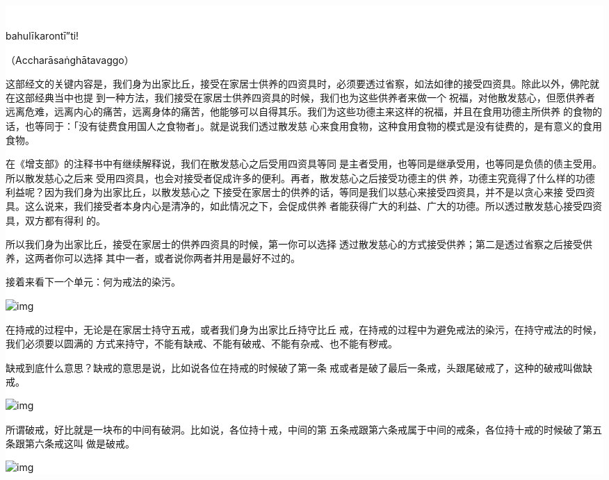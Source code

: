 
<tr>
<td class="org-left">&#xa0;</td>
<td class="org-left">&#xa0;</td>
<td class="org-left">&#xa0;</td>
<td class="org-left">&#xa0;</td>
<td class="org-left">&#xa0;</td>
<td class="org-left">&#xa0;</td>
<td class="org-left">&#xa0;</td>
<td class="org-left">&#xa0;</td>
<td class="org-left">&#xa0;</td>
</tr>
</tbody>
</table>

bahulīkarontī”ti!

（Accharāsaṅghātavaggo）

这部经文的关键内容是，我们身为出家比丘，接受在家居士供养的四资具时，必须要透过省察，如法如律的接受四资具。除此以外，佛陀就在这部经典当中也提
到一种方法，我们接受在家居士供养四资具的时候，我们也为这些供养者来做一个
祝福，对他散发慈心，但愿供养者远离危难，远离内心的痛苦，远离身体的痛苦，他能够可以自得其乐。我们为这些功德主来这样的祝福，并且在食用功德主所供养
的食物的话，也等同于：「没有徒费食用国人之食物者」。就是说我们透过散发慈
心来食用食物，这种食用食物的模式是没有徒费的，是有意义的食用食物。

在《增支部》的注释书中有继续解释说，我们在散发慈心之后受用四资具等同
是主者受用，也等同是继承受用，也等同是负债的债主受用。所以散发慈心之后来
受用四资具，也会对接受者促成许多的便利。再者，散发慈心之后接受功德主的供
养，功德主究竟得了什么样的功德利益呢？因为我们身为出家比丘，以散发慈心之
下接受在家居士的供养的话，等同是我们以慈心来接受四资具，并不是以贪心来接
受四资具。这么说来，我们接受者本身内心是清净的，如此情况之下，会促成供养
者能获得广大的利益、广大的功德。所以透过散发慈心接受四资具，双方都有得利
的。

所以我们身为出家比丘，接受在家居士的供养四资具的时候，第一你可以选择
透过散发慈心的方式接受供养；第二是透过省察之后接受供养，这两者你可以选择
其中一者，或者说你两者并用是最好不过的。

接着来看下一个单元：何为戒法的染污。

![img](./media/m/image9.png)

在持戒的过程中，无论是在家居士持守五戒，或者我们身为出家比丘持守比丘
戒，在持戒的过程中为避免戒法的染污，在持守戒法的时候，我们必须要以圆满的
方式来持守，不能有缺戒、不能有破戒、不能有杂戒、也不能有秽戒。

缺戒到底什么意思？缺戒的意思是说，比如说各位在持戒的时候破了第一条
戒或者是破了最后一条戒，头跟尾破戒了，这种的破戒叫做缺戒。

![img](./media/m/image10.png)

所谓破戒，好比就是一块布的中间有破洞。比如说，各位持十戒，中间的第
五条戒跟第六条戒属于中间的戒条，各位持十戒的时候破了第五条跟第六条戒这叫
做是破戒。

![img](./media/m/image11.png)
